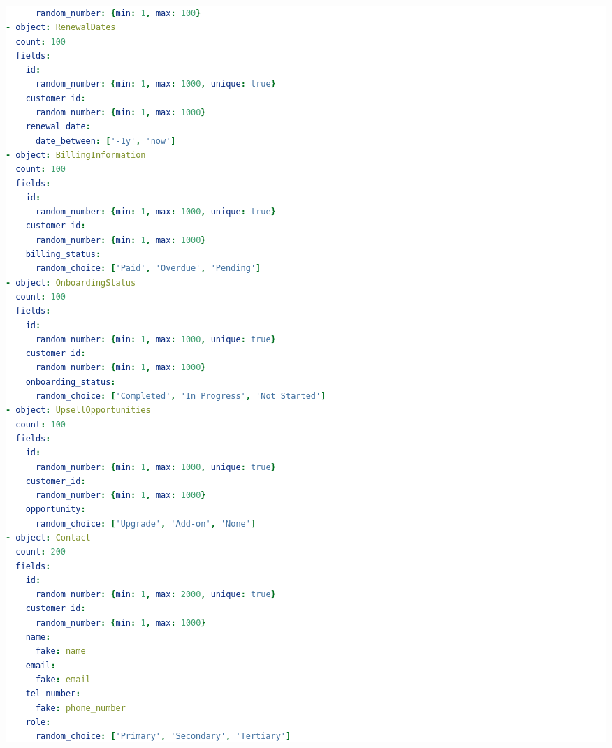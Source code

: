 ```yaml
      random_number: {min: 1, max: 100}
- object: RenewalDates
  count: 100
  fields:
    id:
      random_number: {min: 1, max: 1000, unique: true}
    customer_id: 
      random_number: {min: 1, max: 1000}
    renewal_date: 
      date_between: ['-1y', 'now']
- object: BillingInformation
  count: 100
  fields:
    id:
      random_number: {min: 1, max: 1000, unique: true}
    customer_id: 
      random_number: {min: 1, max: 1000}
    billing_status: 
      random_choice: ['Paid', 'Overdue', 'Pending']
- object: OnboardingStatus
  count: 100
  fields:
    id:
      random_number: {min: 1, max: 1000, unique: true}
    customer_id: 
      random_number: {min: 1, max: 1000}
    onboarding_status: 
      random_choice: ['Completed', 'In Progress', 'Not Started']
- object: UpsellOpportunities
  count: 100
  fields:
    id:
      random_number: {min: 1, max: 1000, unique: true}
    customer_id: 
      random_number: {min: 1, max: 1000}
    opportunity: 
      random_choice: ['Upgrade', 'Add-on', 'None']
- object: Contact
  count: 200
  fields:
    id:
      random_number: {min: 1, max: 2000, unique: true}
    customer_id: 
      random_number: {min: 1, max: 1000}
    name: 
      fake: name
    email: 
      fake: email
    tel_number:
      fake: phone_number
    role:
      random_choice: ['Primary', 'Secondary', 'Tertiary']
```
